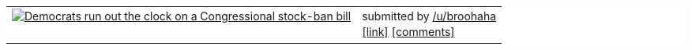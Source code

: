 <table> <tr><td> <a href="https://www.reddit.com/r/politics/comments/zr4tap/democrats_run_out_the_clock_on_a_congressional/"> <img alt="Democrats run out the clock on a Congressional stock-ban bill" src="https://external-preview.redd.it/BKAIz_uRY_cGgbhWnVvro0Ki1jPhtkDp_EHykf6tCgI.jpg?width=640&amp;crop=smart&amp;auto=webp&amp;s=2969c0e539a78b4729036e32b49027f2452ebe10" title="Democrats run out the clock on a Congressional stock-ban bill" /> </a> </td><td> &#32; submitted by &#32; <a href="https://www.reddit.com/user/broohaha"> /u/broohaha </a> <br /> <span><a href="https://www.businessinsider.com/democrats-run-out-the-clock-on-a-congressional-stock-ban-2022-12">[link]</a></span> &#32; <span><a href="https://www.reddit.com/r/politics/comments/zr4tap/democrats_run_out_the_clock_on_a_congressional/">[comments]</a></span> </td></tr></table>
